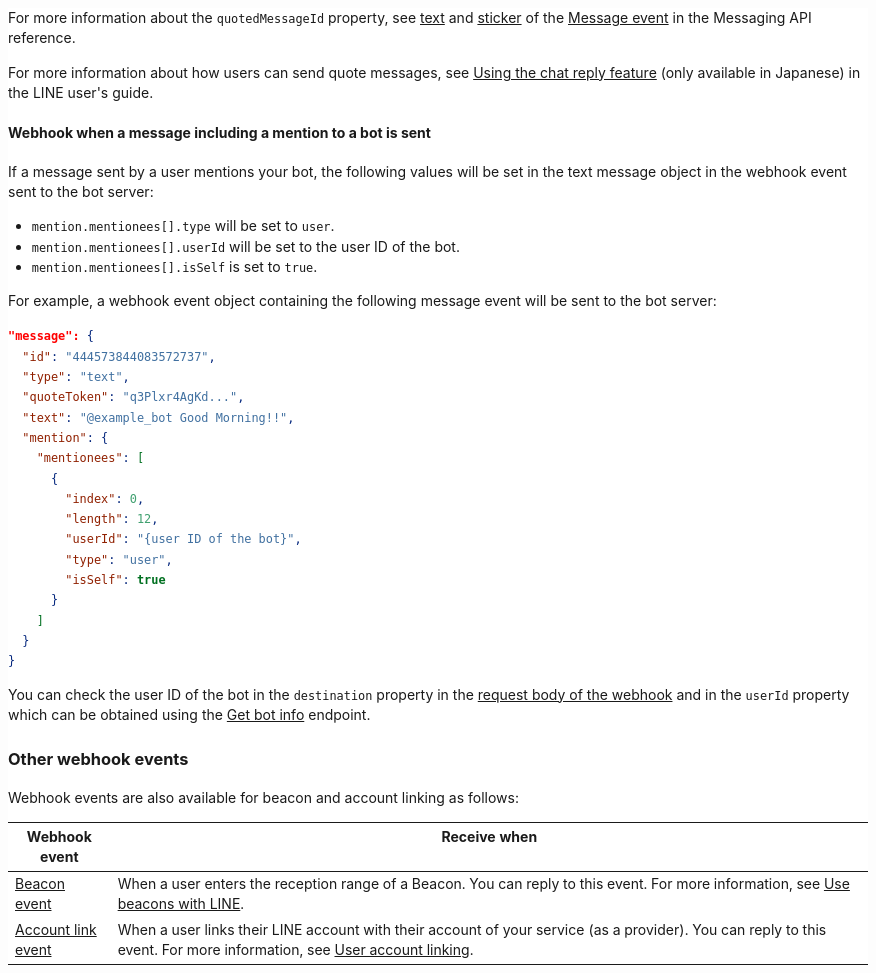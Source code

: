 For more information about the `quotedMessageId` property, see [text](https://developers.line.biz/en/reference/messaging-api/#wh-text) and [sticker](https://developers.line.biz/en/reference/messaging-api/#wh-sticker) of the [Message event](https://developers.line.biz/en/reference/messaging-api/#message-event) in the Messaging API reference.

For more information about how users can send quote messages, see [Using the chat reply feature](https://guide.line.me/ja/friends-and-groups/create-groups.html) (only available in Japanese) in the LINE user's guide.

#### Webhook when a message including a mention to a bot is sent

If a message sent by a user mentions your bot, the following values will be set in the text message object in the webhook event sent to the bot server:

- `mention.mentionees[].type` will be set to `user`.
- `mention.mentionees[].userId` will be set to the user ID of the bot.
- `mention.mentionees[].isSelf` is set to `true`.

For example, a webhook event object containing the following message event will be sent to the bot server:

```json
"message": {
  "id": "444573844083572737",
  "type": "text",
  "quoteToken": "q3Plxr4AgKd...",
  "text": "@example_bot Good Morning!!",
  "mention": {
    "mentionees": [
      {
        "index": 0,
        "length": 12,
        "userId": "{user ID of the bot}",
        "type": "user",
        "isSelf": true
      }
    ]
  }
}
```

You can check the user ID of the bot in the `destination` property in the [request body of the webhook](https://developers.line.biz/en/reference/messaging-api/#request-body) and in the `userId` property which can be obtained using the [Get bot info](https://developers.line.biz/en/reference/messaging-api/#get-bot-info) endpoint.

### Other webhook events

Webhook events are also available for beacon and account linking as follows:

| Webhook event | Receive when |
| --- | --- |
| [Beacon event](https://developers.line.biz/en/reference/messaging-api/#beacon-event) | When a user enters the reception range of a Beacon. You can reply to this event. For more information, see [Use beacons with LINE](https://developers.line.biz/en/docs/messaging-api/using-beacons/). |
| [Account link event](https://developers.line.biz/en/reference/messaging-api/#account-link-event) | When a user links their LINE account with their account of your service (as a provider). You can reply to this event. For more information, see [User account linking](https://developers.line.biz/en/docs/messaging-api/linking-accounts/). |
